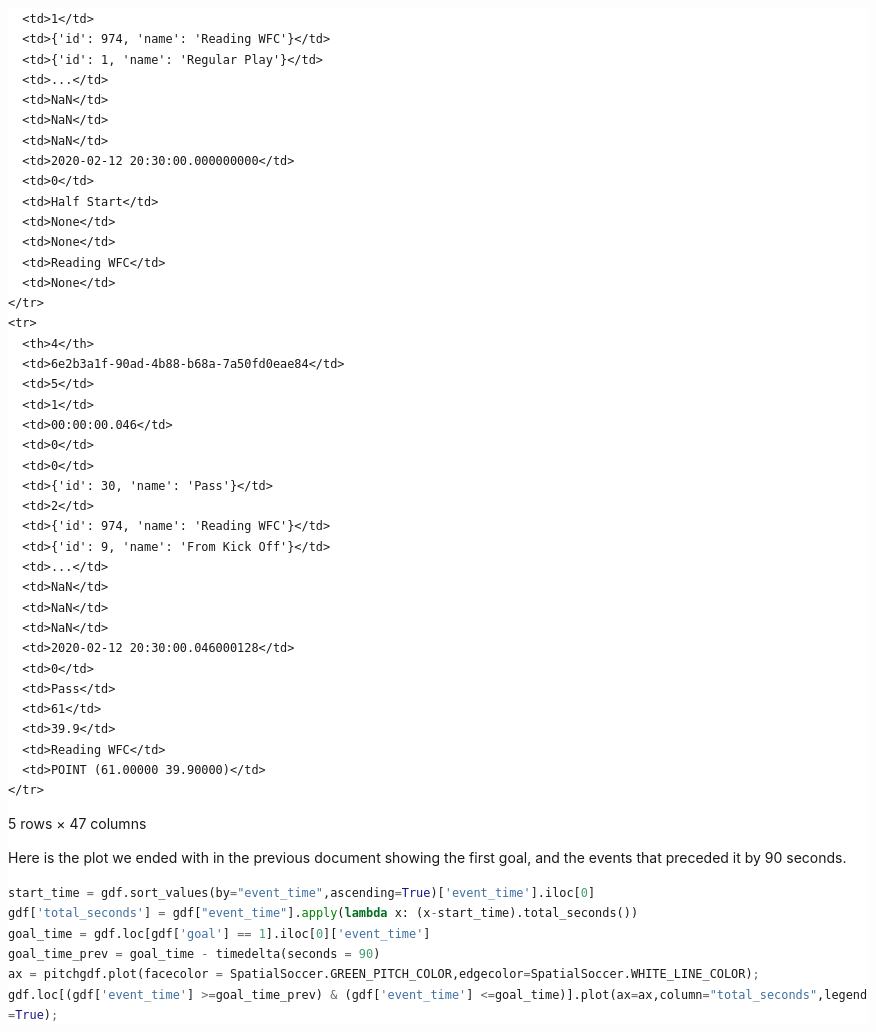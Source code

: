       <td>1</td>
      <td>{'id': 974, 'name': 'Reading WFC'}</td>
      <td>{'id': 1, 'name': 'Regular Play'}</td>
      <td>...</td>
      <td>NaN</td>
      <td>NaN</td>
      <td>NaN</td>
      <td>2020-02-12 20:30:00.000000000</td>
      <td>0</td>
      <td>Half Start</td>
      <td>None</td>
      <td>None</td>
      <td>Reading WFC</td>
      <td>None</td>
    </tr>
    <tr>
      <th>4</th>
      <td>6e2b3a1f-90ad-4b88-b68a-7a50fd0eae84</td>
      <td>5</td>
      <td>1</td>
      <td>00:00:00.046</td>
      <td>0</td>
      <td>0</td>
      <td>{'id': 30, 'name': 'Pass'}</td>
      <td>2</td>
      <td>{'id': 974, 'name': 'Reading WFC'}</td>
      <td>{'id': 9, 'name': 'From Kick Off'}</td>
      <td>...</td>
      <td>NaN</td>
      <td>NaN</td>
      <td>NaN</td>
      <td>2020-02-12 20:30:00.046000128</td>
      <td>0</td>
      <td>Pass</td>
      <td>61</td>
      <td>39.9</td>
      <td>Reading WFC</td>
      <td>POINT (61.00000 39.90000)</td>
    </tr>
  </tbody>
</table>
<p>5 rows × 47 columns</p>
</div>



Here is the plot we ended with in the previous document showing the first goal, and the events that preceded it by 90 seconds.


```python
start_time = gdf.sort_values(by="event_time",ascending=True)['event_time'].iloc[0]
gdf['total_seconds'] = gdf["event_time"].apply(lambda x: (x-start_time).total_seconds())
goal_time = gdf.loc[gdf['goal'] == 1].iloc[0]['event_time']
goal_time_prev = goal_time - timedelta(seconds = 90)
ax = pitchgdf.plot(facecolor = SpatialSoccer.GREEN_PITCH_COLOR,edgecolor=SpatialSoccer.WHITE_LINE_COLOR);
gdf.loc[(gdf['event_time'] >=goal_time_prev) & (gdf['event_time'] <=goal_time)].plot(ax=ax,column="total_seconds",legend=True);
```
